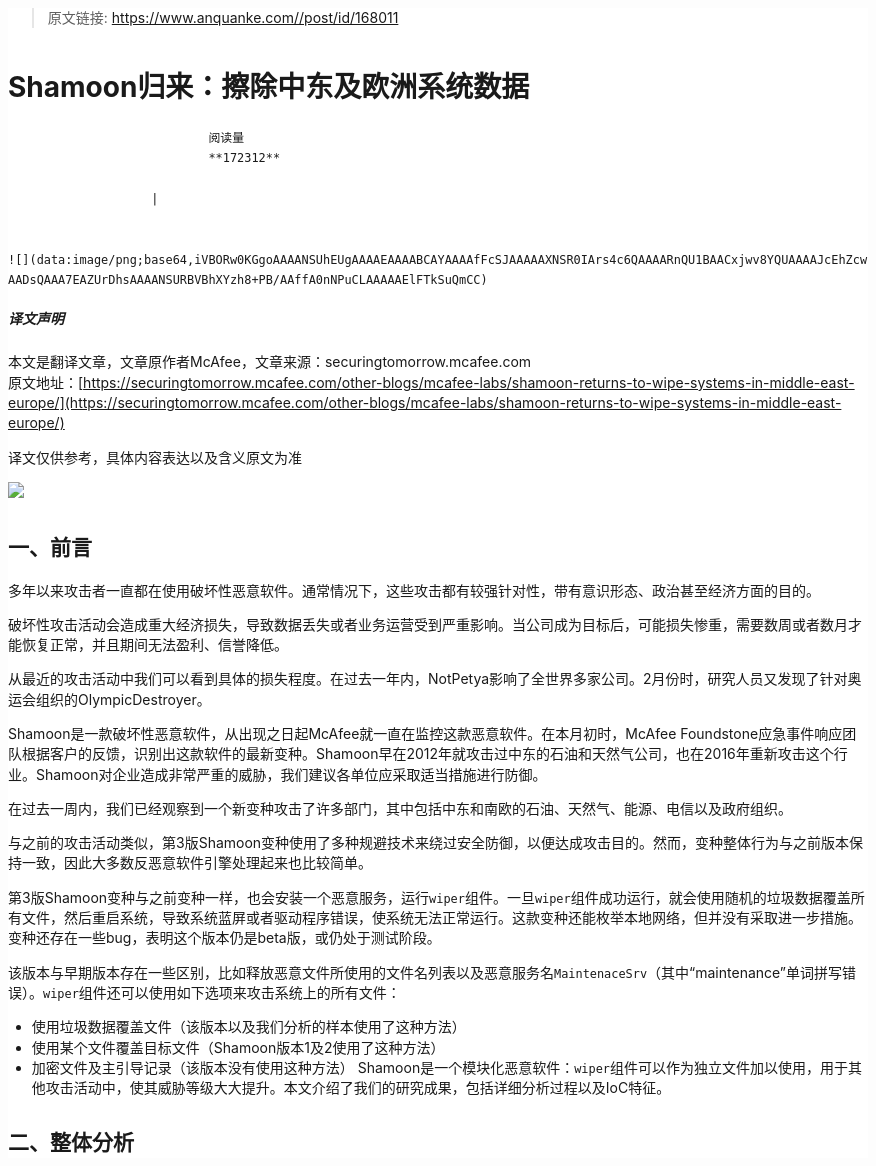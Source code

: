 > 原文链接: https://www.anquanke.com//post/id/168011 


# Shamoon归来：擦除中东及欧洲系统数据


                                阅读量   
                                **172312**
                            
                        |
                        
                                                                                                                                    ![](data:image/png;base64,iVBORw0KGgoAAAANSUhEUgAAAAEAAAABCAYAAAAfFcSJAAAAAXNSR0IArs4c6QAAAARnQU1BAACxjwv8YQUAAAAJcEhZcwAADsQAAA7EAZUrDhsAAAANSURBVBhXYzh8+PB/AAffA0nNPuCLAAAAAElFTkSuQmCC)
                                                                                            



##### 译文声明

本文是翻译文章，文章原作者McAfee，文章来源：securingtomorrow.mcafee.com
                                <br>原文地址：[https://securingtomorrow.mcafee.com/other-blogs/mcafee-labs/shamoon-returns-to-wipe-systems-in-middle-east-europe/](https://securingtomorrow.mcafee.com/other-blogs/mcafee-labs/shamoon-returns-to-wipe-systems-in-middle-east-europe/)

译文仅供参考，具体内容表达以及含义原文为准

[![](https://p0.ssl.qhimg.com/dm/1024_400_/t0190d5243d48e9efd8.jpg)](https://p0.ssl.qhimg.com/dm/1024_400_/t0190d5243d48e9efd8.jpg)



## 一、前言

多年以来攻击者一直都在使用破坏性恶意软件。通常情况下，这些攻击都有较强针对性，带有意识形态、政治甚至经济方面的目的。

破坏性攻击活动会造成重大经济损失，导致数据丢失或者业务运营受到严重影响。当公司成为目标后，可能损失惨重，需要数周或者数月才能恢复正常，并且期间无法盈利、信誉降低。

从最近的攻击活动中我们可以看到具体的损失程度。在过去一年内，NotPetya影响了全世界多家公司。2月份时，研究人员又发现了针对奥运会组织的OlympicDestroyer。

Shamoon是一款破坏性恶意软件，从出现之日起McAfee就一直在监控这款恶意软件。在本月初时，McAfee Foundstone应急事件响应团队根据客户的反馈，识别出这款软件的最新变种。Shamoon早在2012年就攻击过中东的石油和天然气公司，也在2016年重新攻击这个行业。Shamoon对企业造成非常严重的威胁，我们建议各单位应采取适当措施进行防御。

在过去一周内，我们已经观察到一个新变种攻击了许多部门，其中包括中东和南欧的石油、天然气、能源、电信以及政府组织。

与之前的攻击活动类似，第3版Shamoon变种使用了多种规避技术来绕过安全防御，以便达成攻击目的。然而，变种整体行为与之前版本保持一致，因此大多数反恶意软件引擎处理起来也比较简单。

第3版Shamoon变种与之前变种一样，也会安装一个恶意服务，运行`wiper`组件。一旦`wiper`组件成功运行，就会使用随机的垃圾数据覆盖所有文件，然后重启系统，导致系统蓝屏或者驱动程序错误，使系统无法正常运行。这款变种还能枚举本地网络，但并没有采取进一步措施。变种还存在一些bug，表明这个版本仍是beta版，或仍处于测试阶段。

该版本与早期版本存在一些区别，比如释放恶意文件所使用的文件名列表以及恶意服务名`MaintenaceSrv`（其中“maintenance”单词拼写错误）。`wiper`组件还可以使用如下选项来攻击系统上的所有文件：
- 使用垃圾数据覆盖文件（该版本以及我们分析的样本使用了这种方法）
- 使用某个文件覆盖目标文件（Shamoon版本1及2使用了这种方法）
- 加密文件及主引导记录（该版本没有使用这种方法）
Shamoon是一个模块化恶意软件：`wiper`组件可以作为独立文件加以使用，用于其他攻击活动中，使其威胁等级大大提升。本文介绍了我们的研究成果，包括详细分析过程以及IoC特征。



## 二、整体分析
